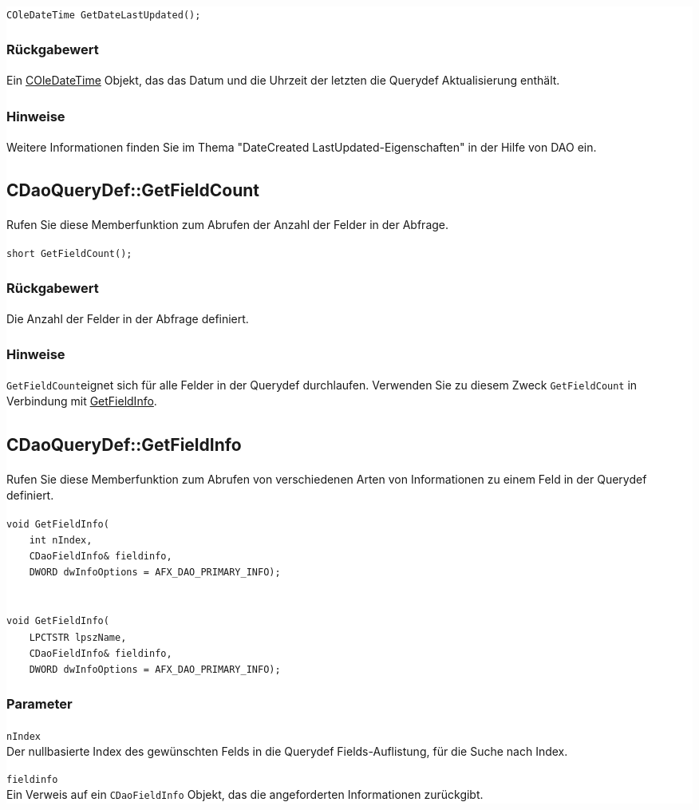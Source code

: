 ```  
COleDateTime GetDateLastUpdated();
```  
  
### <a name="return-value"></a>Rückgabewert  
 Ein [COleDateTime](../../atl-mfc-shared/reference/coledatetime-class.md) Objekt, das das Datum und die Uhrzeit der letzten die Querydef Aktualisierung enthält.  
  
### <a name="remarks"></a>Hinweise  
 Weitere Informationen finden Sie im Thema "DateCreated LastUpdated-Eigenschaften" in der Hilfe von DAO ein.  
  
##  <a name="getfieldcount"></a>CDaoQueryDef::GetFieldCount  
 Rufen Sie diese Memberfunktion zum Abrufen der Anzahl der Felder in der Abfrage.  
  
```  
short GetFieldCount();
```  
  
### <a name="return-value"></a>Rückgabewert  
 Die Anzahl der Felder in der Abfrage definiert.  
  
### <a name="remarks"></a>Hinweise  
 `GetFieldCount`eignet sich für alle Felder in der Querydef durchlaufen. Verwenden Sie zu diesem Zweck `GetFieldCount` in Verbindung mit [GetFieldInfo](#getfieldinfo).  
  
##  <a name="getfieldinfo"></a>CDaoQueryDef::GetFieldInfo  
 Rufen Sie diese Memberfunktion zum Abrufen von verschiedenen Arten von Informationen zu einem Feld in der Querydef definiert.  
  
```  
void GetFieldInfo(
    int nIndex,  
    CDaoFieldInfo& fieldinfo,  
    DWORD dwInfoOptions = AFX_DAO_PRIMARY_INFO);

 
void GetFieldInfo(
    LPCTSTR lpszName,  
    CDaoFieldInfo& fieldinfo,  
    DWORD dwInfoOptions = AFX_DAO_PRIMARY_INFO);
```  
  
### <a name="parameters"></a>Parameter  
 `nIndex`  
 Der nullbasierte Index des gewünschten Felds in die Querydef Fields-Auflistung, für die Suche nach Index.  
  
 `fieldinfo`  
 Ein Verweis auf ein `CDaoFieldInfo` Objekt, das die angeforderten Informationen zurückgibt.  
  